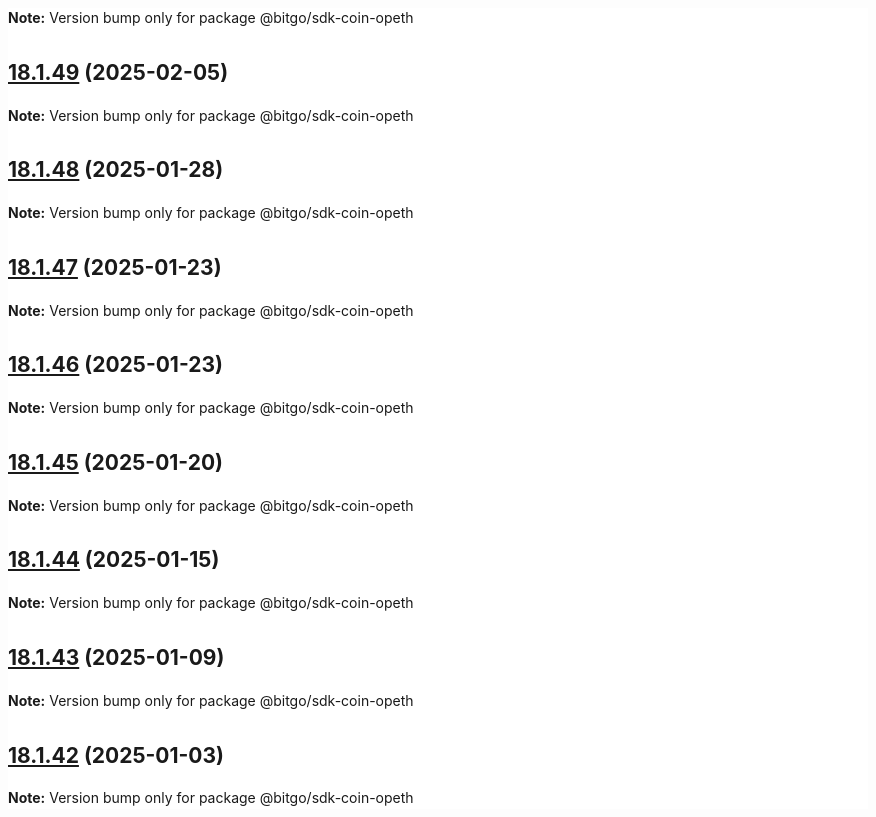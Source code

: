 **Note:** Version bump only for package @bitgo/sdk-coin-opeth

## [18.1.49](https://github.com/BitGo/BitGoJS/compare/@bitgo/sdk-coin-opeth@18.1.48...@bitgo/sdk-coin-opeth@18.1.49) (2025-02-05)

**Note:** Version bump only for package @bitgo/sdk-coin-opeth

## [18.1.48](https://github.com/BitGo/BitGoJS/compare/@bitgo/sdk-coin-opeth@18.1.47...@bitgo/sdk-coin-opeth@18.1.48) (2025-01-28)

**Note:** Version bump only for package @bitgo/sdk-coin-opeth

## [18.1.47](https://github.com/BitGo/BitGoJS/compare/@bitgo/sdk-coin-opeth@18.1.46...@bitgo/sdk-coin-opeth@18.1.47) (2025-01-23)

**Note:** Version bump only for package @bitgo/sdk-coin-opeth

## [18.1.46](https://github.com/BitGo/BitGoJS/compare/@bitgo/sdk-coin-opeth@18.1.45...@bitgo/sdk-coin-opeth@18.1.46) (2025-01-23)

**Note:** Version bump only for package @bitgo/sdk-coin-opeth

## [18.1.45](https://github.com/BitGo/BitGoJS/compare/@bitgo/sdk-coin-opeth@18.1.44...@bitgo/sdk-coin-opeth@18.1.45) (2025-01-20)

**Note:** Version bump only for package @bitgo/sdk-coin-opeth

## [18.1.44](https://github.com/BitGo/BitGoJS/compare/@bitgo/sdk-coin-opeth@18.1.43...@bitgo/sdk-coin-opeth@18.1.44) (2025-01-15)

**Note:** Version bump only for package @bitgo/sdk-coin-opeth

## [18.1.43](https://github.com/BitGo/BitGoJS/compare/@bitgo/sdk-coin-opeth@18.1.42...@bitgo/sdk-coin-opeth@18.1.43) (2025-01-09)

**Note:** Version bump only for package @bitgo/sdk-coin-opeth

## [18.1.42](https://github.com/BitGo/BitGoJS/compare/@bitgo/sdk-coin-opeth@18.1.41...@bitgo/sdk-coin-opeth@18.1.42) (2025-01-03)

**Note:** Version bump only for package @bitgo/sdk-coin-opeth
